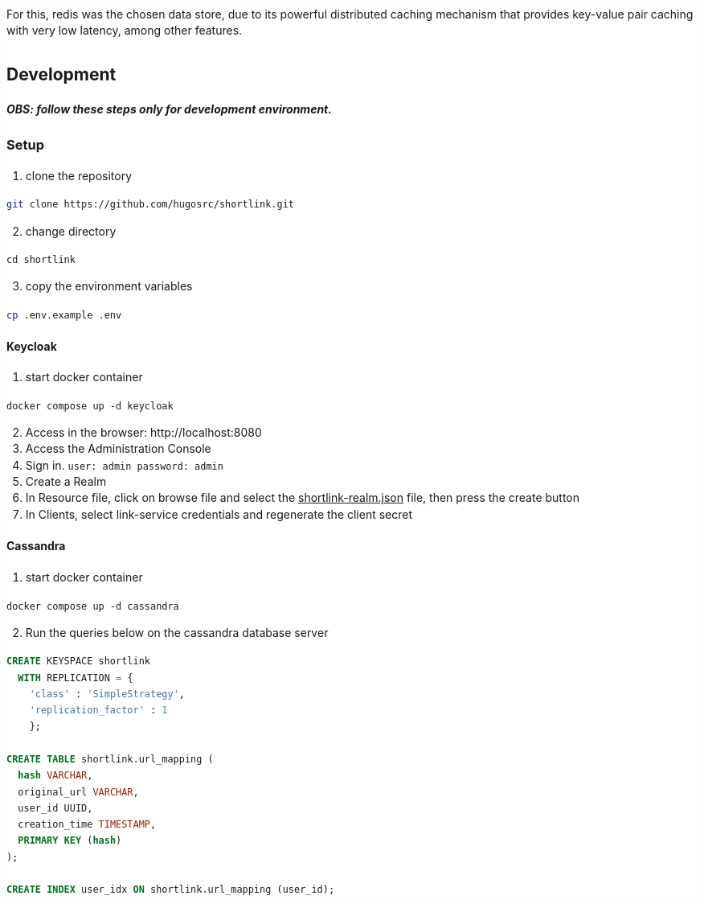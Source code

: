 For this, redis was the chosen data store, due to its powerful distributed caching mechanism that provides key-value pair caching with very low latency, among other features.

## Development

***OBS: follow these steps only for development environment.***

### Setup

1. clone the repository 
```sh
git clone https://github.com/hugosrc/shortlink.git
```

2. change directory
```
cd shortlink
```

3. copy the environment variables 
```sh
cp .env.example .env
```

#### Keycloak

1. start docker container 
```
docker compose up -d keycloak
```

2. Access in the browser: http://localhost:8080
3. Access the Administration Console
4. Sign in. ```user: admin password: admin```
5. Create a Realm
6. In Resource file, click on browse file and select the [shortlink-realm.json](/keycloak/scripts/shortlink-realm.json) file, then press the create button
7. In Clients, select link-service credentials and regenerate the client secret

#### Cassandra

1. start docker container 
```
docker compose up -d cassandra
```

2. Run the queries below on the cassandra database server

```sql
CREATE KEYSPACE shortlink 
  WITH REPLICATION = { 
    'class' : 'SimpleStrategy', 
    'replication_factor' : 1 
    };

CREATE TABLE shortlink.url_mapping (
  hash VARCHAR,
  original_url VARCHAR,
  user_id UUID, 
  creation_time TIMESTAMP,
  PRIMARY KEY (hash)
);

CREATE INDEX user_idx ON shortlink.url_mapping (user_id);
```
